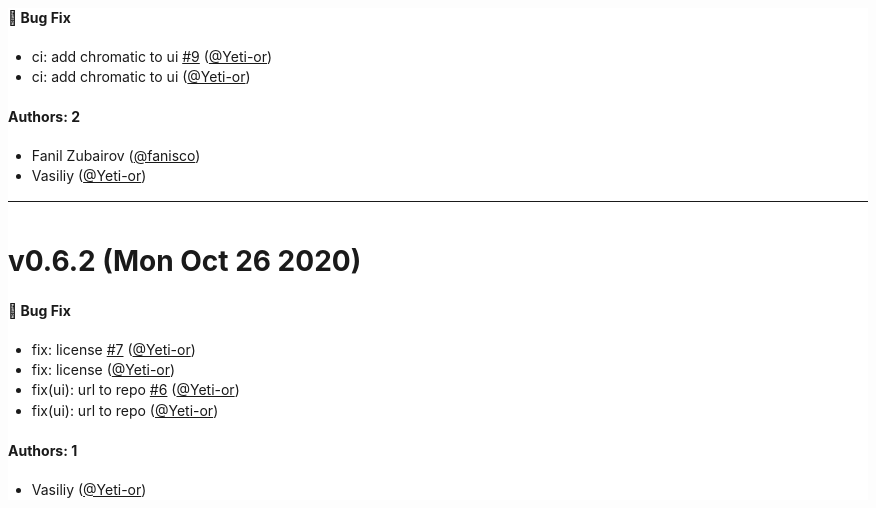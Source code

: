 #### 🐛 Bug Fix

- ci: add chromatic to ui [#9](https://github.com/sberdevices/plasma/pull/9) ([@Yeti-or](https://github.com/Yeti-or))
- ci: add chromatic to ui ([@Yeti-or](https://github.com/Yeti-or))

#### Authors: 2

- Fanil Zubairov ([@fanisco](https://github.com/fanisco))
- Vasiliy ([@Yeti-or](https://github.com/Yeti-or))

---

# v0.6.2 (Mon Oct 26 2020)

#### 🐛 Bug Fix

- fix: license [#7](https://github.com/sberdevices/plasma/pull/7) ([@Yeti-or](https://github.com/Yeti-or))
- fix: license ([@Yeti-or](https://github.com/Yeti-or))
- fix(ui): url to repo [#6](https://github.com/sberdevices/plasma/pull/6) ([@Yeti-or](https://github.com/Yeti-or))
- fix(ui): url to repo ([@Yeti-or](https://github.com/Yeti-or))

#### Authors: 1

- Vasiliy ([@Yeti-or](https://github.com/Yeti-or))
